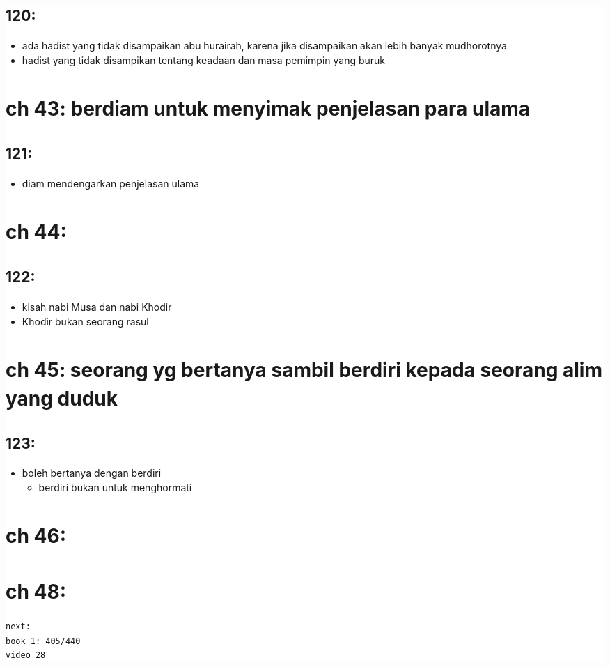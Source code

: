 ## 120:
* ada hadist yang tidak disampaikan abu hurairah,
  karena jika disampaikan akan lebih banyak mudhorotnya
* hadist yang tidak disampikan tentang keadaan dan masa pemimpin yang buruk

# ch 43: berdiam untuk menyimak penjelasan para ulama
## 121:
* diam mendengarkan penjelasan ulama

# ch 44:
## 122:
* kisah nabi Musa dan nabi Khodir
* Khodir bukan seorang rasul

# ch 45: seorang yg bertanya sambil berdiri kepada seorang alim yang duduk
## 123:
* boleh bertanya dengan berdiri
  * berdiri bukan untuk menghormati

# ch 46:

# ch 48:

```
next:
book 1: 405/440
video 28
```
